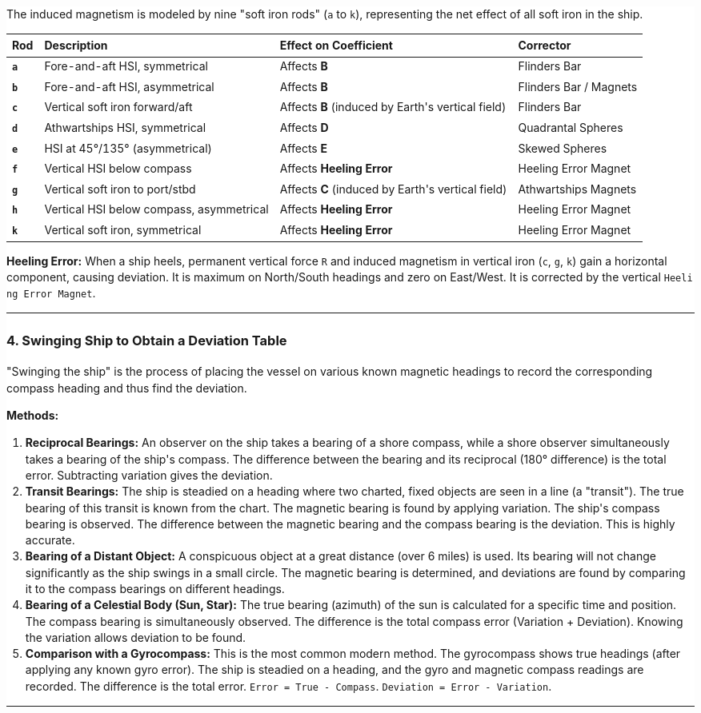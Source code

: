 The induced magnetism is modeled by nine "soft iron rods" (`a` to `k`), representing the net effect of all soft iron in the ship.

| Rod | Description | Effect on Coefficient | Corrector |
| :-- | :--- | :--- | :--- |
| **`a`** | Fore-and-aft HSI, symmetrical | Affects **B** | Flinders Bar |
| **`b`** | Fore-and-aft HSI, asymmetrical | Affects **B** | Flinders Bar / Magnets |
| **`c`** | Vertical soft iron forward/aft | Affects **B** (induced by Earth's vertical field) | Flinders Bar |
| **`d`** | Athwartships HSI, symmetrical | Affects **D** | Quadrantal Spheres |
| **`e`** | HSI at 45°/135° (asymmetrical) | Affects **E** | Skewed Spheres |
| **`f`** | Vertical HSI below compass | Affects **Heeling Error** | Heeling Error Magnet |
| **`g`** | Vertical soft iron to port/stbd | Affects **C** (induced by Earth's vertical field) | Athwartships Magnets |
| **`h`** | Vertical HSI below compass, asymmetrical | Affects **Heeling Error** | Heeling Error Magnet |
| **`k`** | Vertical soft iron, symmetrical | Affects **Heeling Error** | Heeling Error Magnet |

**Heeling Error:** When a ship heels, permanent vertical force `R` and induced magnetism in vertical iron (`c`, `g`, `k`) gain a horizontal component, causing deviation. It is maximum on North/South headings and zero on East/West. It is corrected by the vertical `Heeling Error Magnet`.

---

### 4. Swinging Ship to Obtain a Deviation Table

"Swinging the ship" is the process of placing the vessel on various known magnetic headings to record the corresponding compass heading and thus find the deviation.

**Methods:**

1.  **Reciprocal Bearings:** An observer on the ship takes a bearing of a shore compass, while a shore observer simultaneously takes a bearing of the ship's compass. The difference between the bearing and its reciprocal (180° difference) is the total error. Subtracting variation gives the deviation.
2.  **Transit Bearings:** The ship is steadied on a heading where two charted, fixed objects are seen in a line (a "transit"). The true bearing of this transit is known from the chart. The magnetic bearing is found by applying variation. The ship's compass bearing is observed. The difference between the magnetic bearing and the compass bearing is the deviation. This is highly accurate.
3.  **Bearing of a Distant Object:** A conspicuous object at a great distance (over 6 miles) is used. Its bearing will not change significantly as the ship swings in a small circle. The magnetic bearing is determined, and deviations are found by comparing it to the compass bearings on different headings.
4.  **Bearing of a Celestial Body (Sun, Star):** The true bearing (azimuth) of the sun is calculated for a specific time and position. The compass bearing is simultaneously observed. The difference is the total compass error (Variation + Deviation). Knowing the variation allows deviation to be found.
5.  **Comparison with a Gyrocompass:** This is the most common modern method. The gyrocompass shows true headings (after applying any known gyro error). The ship is steadied on a heading, and the gyro and magnetic compass readings are recorded. The difference is the total error. `Error = True - Compass`. `Deviation = Error - Variation`.

---